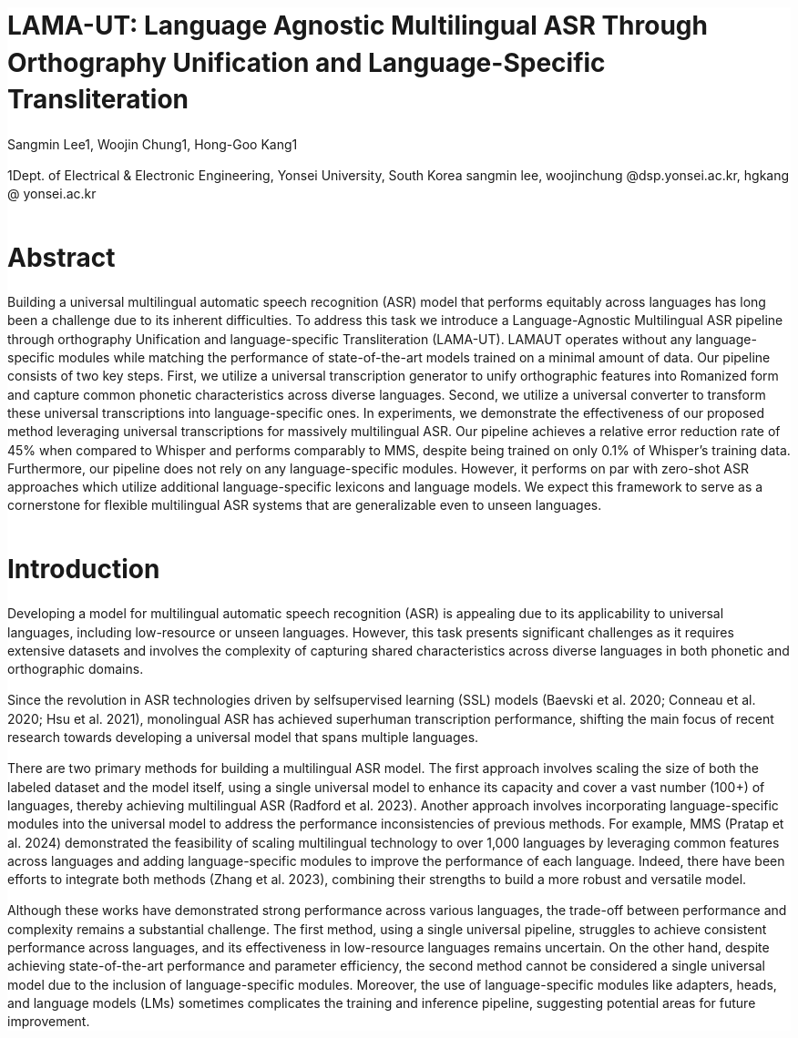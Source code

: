 # LAMA-UT: Language Agnostic Multilingual ASR Through Orthography Unification and Language-Specific Transliteration

Sangmin Lee1, Woojin Chung1, Hong-Goo Kang1

1Dept. of Electrical & Electronic Engineering, Yonsei University, South Korea sangmin lee, woojinchung @dsp.yonsei.ac.kr, hgkang $@$ yonsei.ac.kr

# Abstract

Building a universal multilingual automatic speech recognition (ASR) model that performs equitably across languages has long been a challenge due to its inherent difficulties. To address this task we introduce a Language-Agnostic Multilingual ASR pipeline through orthography Unification and language-specific Transliteration (LAMA-UT). LAMAUT operates without any language-specific modules while matching the performance of state-of-the-art models trained on a minimal amount of data. Our pipeline consists of two key steps. First, we utilize a universal transcription generator to unify orthographic features into Romanized form and capture common phonetic characteristics across diverse languages. Second, we utilize a universal converter to transform these universal transcriptions into language-specific ones. In experiments, we demonstrate the effectiveness of our proposed method leveraging universal transcriptions for massively multilingual ASR. Our pipeline achieves a relative error reduction rate of $45 \%$ when compared to Whisper and performs comparably to MMS, despite being trained on only $0 . 1 \%$ of Whisper’s training data. Furthermore, our pipeline does not rely on any language-specific modules. However, it performs on par with zero-shot ASR approaches which utilize additional language-specific lexicons and language models. We expect this framework to serve as a cornerstone for flexible multilingual ASR systems that are generalizable even to unseen languages.

# Introduction

Developing a model for multilingual automatic speech recognition (ASR) is appealing due to its applicability to universal languages, including low-resource or unseen languages. However, this task presents significant challenges as it requires extensive datasets and involves the complexity of capturing shared characteristics across diverse languages in both phonetic and orthographic domains.

Since the revolution in ASR technologies driven by selfsupervised learning (SSL) models (Baevski et al. 2020; Conneau et al. 2020; Hsu et al. 2021), monolingual ASR has achieved superhuman transcription performance, shifting the main focus of recent research towards developing a universal model that spans multiple languages.

There are two primary methods for building a multilingual ASR model. The first approach involves scaling the size of both the labeled dataset and the model itself, using a single universal model to enhance its capacity and cover a vast number $( 1 0 0 + )$ of languages, thereby achieving multilingual ASR (Radford et al. 2023). Another approach involves incorporating language-specific modules into the universal model to address the performance inconsistencies of previous methods. For example, MMS (Pratap et al. 2024) demonstrated the feasibility of scaling multilingual technology to over 1,000 languages by leveraging common features across languages and adding language-specific modules to improve the performance of each language. Indeed, there have been efforts to integrate both methods (Zhang et al. 2023), combining their strengths to build a more robust and versatile model.

Although these works have demonstrated strong performance across various languages, the trade-off between performance and complexity remains a substantial challenge. The first method, using a single universal pipeline, struggles to achieve consistent performance across languages, and its effectiveness in low-resource languages remains uncertain. On the other hand, despite achieving state-of-the-art performance and parameter efficiency, the second method cannot be considered a single universal model due to the inclusion of language-specific modules. Moreover, the use of language-specific modules like adapters, heads, and language models (LMs) sometimes complicates the training and inference pipeline, suggesting potential areas for future improvement.
